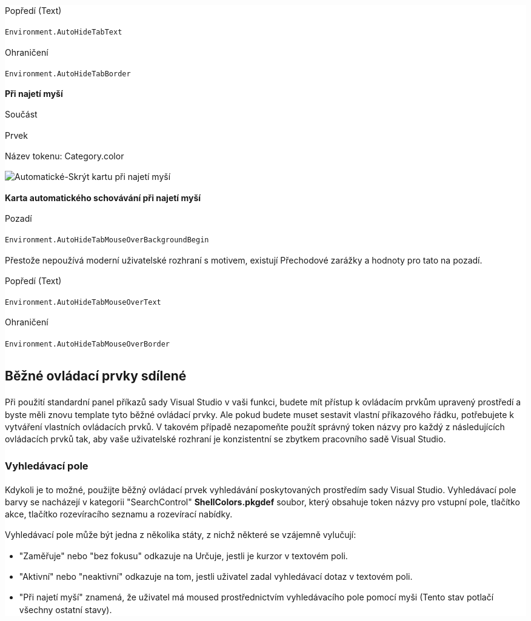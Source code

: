  Popředí (Text)

 `Environment.AutoHideTabText`

 Ohraničení

 `Environment.AutoHideTabBorder`

 **Při najetí myší**

 Součást

 Prvek

 Název tokenu: Category.color

 ![Automatické&#45;Skrýt kartu při najetí myší](../../extensibility/ux-guidelines/media/0303-109-autohidetabhover.png "0303 109_AutoHideTabHover")

 **Karta automatického schovávání při najetí myší**

 Pozadí

 `Environment.AutoHideTabMouseOverBackgroundBegin`

 Přestože nepoužívá moderní uživatelské rozhraní s motivem, existují Přechodové zarážky a hodnoty pro tato na pozadí.

 Popředí (Text)

 `Environment.AutoHideTabMouseOverText`

 Ohraničení

 `Environment.AutoHideTabMouseOverBorder`

## <a name="common-shared-controls"></a>Běžné ovládací prvky sdílené
 Při použití standardní panel příkazů sady Visual Studio v vaši funkci, budete mít přístup k ovládacím prvkům upravený prostředí a byste měli znovu template tyto běžné ovládací prvky. Ale pokud budete muset sestavit vlastní příkazového řádku, potřebujete k vytváření vlastních ovládacích prvků. V takovém případě nezapomeňte použít správný token názvy pro každý z následujících ovládacích prvků tak, aby vaše uživatelské rozhraní je konzistentní se zbytkem pracovního sadě Visual Studio.

### <a name="search-box"></a>Vyhledávací pole
 Kdykoli je to možné, použijte běžný ovládací prvek vyhledávání poskytovaných prostředím sady Visual Studio. Vyhledávací pole barvy se nacházejí v kategorii "SearchControl" **ShellColors.pkgdef** soubor, který obsahuje token názvy pro vstupní pole, tlačítko akce, tlačítko rozevíracího seznamu a rozevírací nabídky.

 Vyhledávací pole může být jedna z několika státy, z nichž některé se vzájemně vylučují:

- "Zaměřuje" nebo "bez fokusu" odkazuje na Určuje, jestli je kurzor v textovém poli.

- "Aktivní" nebo "neaktivní" odkazuje na tom, jestli uživatel zadal vyhledávací dotaz v textovém poli.

- "Při najetí myší" znamená, že uživatel má moused prostřednictvím vyhledávacího pole pomocí myši (Tento stav potlačí všechny ostatní stavy).
